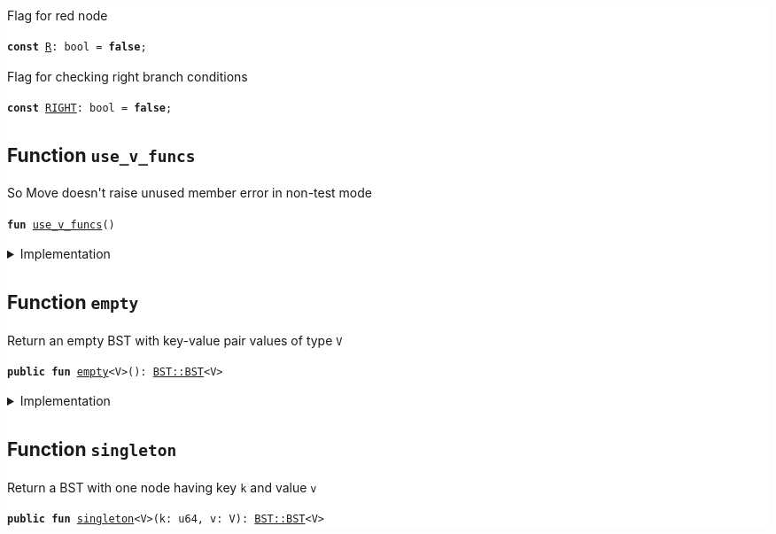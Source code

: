 Flag for red node


<pre><code><b>const</b> <a href="BST.md#0x2dc67de0657de53bf43a179eb5ccce8d7102501902dd533a0435f25adf3a1178_BST_R">R</a>: bool = <b>false</b>;
</code></pre>



<a name="0x2dc67de0657de53bf43a179eb5ccce8d7102501902dd533a0435f25adf3a1178_BST_RIGHT"></a>

Flag for checking right branch conditions


<pre><code><b>const</b> <a href="BST.md#0x2dc67de0657de53bf43a179eb5ccce8d7102501902dd533a0435f25adf3a1178_BST_RIGHT">RIGHT</a>: bool = <b>false</b>;
</code></pre>



<a name="0x2dc67de0657de53bf43a179eb5ccce8d7102501902dd533a0435f25adf3a1178_BST_use_v_funcs"></a>

## Function `use_v_funcs`

So Move doesn't raise unused member error in non-test mode


<pre><code><b>fun</b> <a href="BST.md#0x2dc67de0657de53bf43a179eb5ccce8d7102501902dd533a0435f25adf3a1178_BST_use_v_funcs">use_v_funcs</a>()
</code></pre>



<details><summary>Implementation</summary></details>

<a name="0x2dc67de0657de53bf43a179eb5ccce8d7102501902dd533a0435f25adf3a1178_BST_empty"></a>

## Function `empty`

Return an empty BST with key-value pair values of type <code>V</code>


<pre><code><b>public</b> <b>fun</b> <a href="BST.md#0x2dc67de0657de53bf43a179eb5ccce8d7102501902dd533a0435f25adf3a1178_BST_empty">empty</a>&lt;V&gt;(): <a href="BST.md#0x2dc67de0657de53bf43a179eb5ccce8d7102501902dd533a0435f25adf3a1178_BST_BST">BST::BST</a>&lt;V&gt;
</code></pre>



<details><summary>Implementation</summary></details>

<a name="0x2dc67de0657de53bf43a179eb5ccce8d7102501902dd533a0435f25adf3a1178_BST_singleton"></a>

## Function `singleton`

Return a BST with one node having key <code>k</code> and value <code>v</code>


<pre><code><b>public</b> <b>fun</b> <a href="BST.md#0x2dc67de0657de53bf43a179eb5ccce8d7102501902dd533a0435f25adf3a1178_BST_singleton">singleton</a>&lt;V&gt;(k: u64, v: V): <a href="BST.md#0x2dc67de0657de53bf43a179eb5ccce8d7102501902dd533a0435f25adf3a1178_BST_BST">BST::BST</a>&lt;V&gt;
</code></pre>
